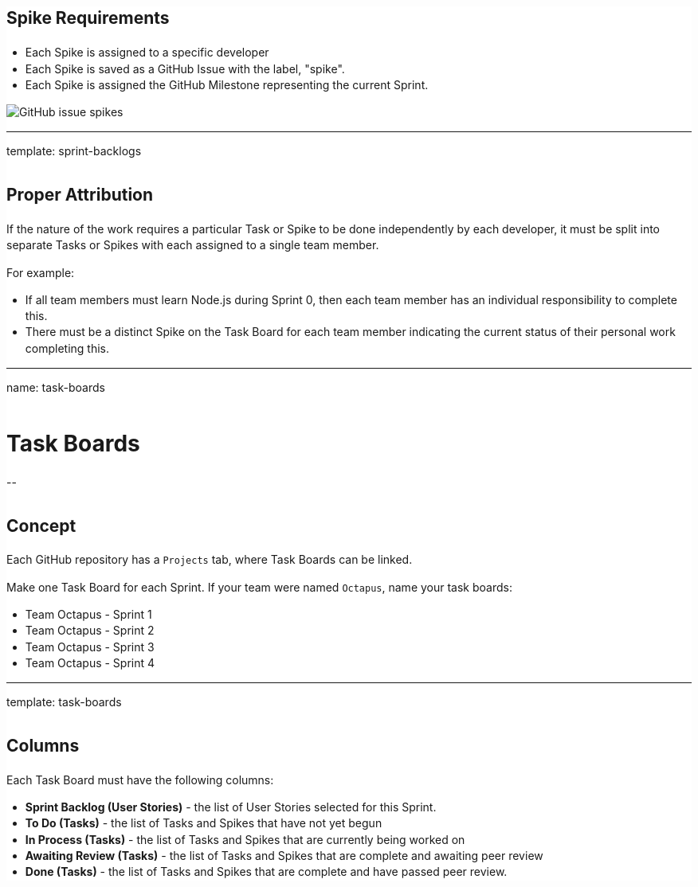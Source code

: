 ## Spike Requirements

- Each Spike is assigned to a specific developer
- Each Spike is saved as a GitHub Issue with the label, "spike".
- Each Spike is assigned the GitHub Milestone representing the current Sprint.

![GitHub issue spikes](../images/github_issues_spikes.png)

---

template: sprint-backlogs

## Proper Attribution

If the nature of the work requires a particular Task or Spike to be done independently by each developer, it must be split into separate Tasks or Spikes with each assigned to a single team member.

For example:

- If all team members must learn Node.js during Sprint 0, then each team member has an individual responsibility to complete this.
- There must be a distinct Spike on the Task Board for each team member indicating the current status of their personal work completing this.

---

name: task-boards

# Task Boards

--

## Concept

Each GitHub repository has a `Projects` tab, where Task Boards can be linked.

Make one Task Board for each Sprint. If your team were named `Octapus`, name your task boards:

- Team Octapus - Sprint 1
- Team Octapus - Sprint 2
- Team Octapus - Sprint 3
- Team Octapus - Sprint 4

---

template: task-boards

## Columns

Each Task Board must have the following columns:

- **Sprint Backlog (User Stories)** - the list of User Stories selected for this Sprint.
- **To Do (Tasks)** - the list of Tasks and Spikes that have not yet begun
- **In Process (Tasks)** - the list of Tasks and Spikes that are currently being worked on
- **Awaiting Review (Tasks)** - the list of Tasks and Spikes that are complete and awaiting peer review
- **Done (Tasks)** - the list of Tasks and Spikes that are complete and have passed peer review.
